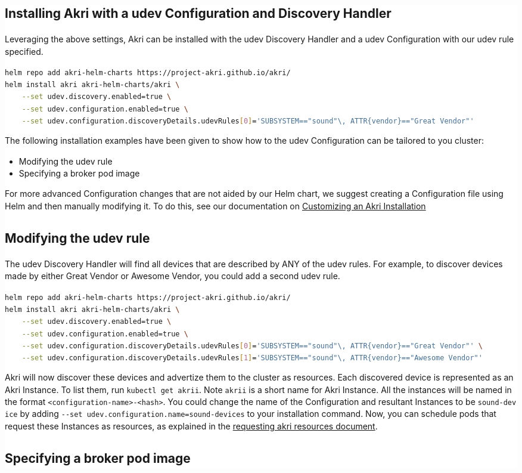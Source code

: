 ## Installing Akri with a udev Configuration and Discovery Handler

Leveraging the above settings, Akri can be installed with the udev Discovery Handler and a udev Configuration with our udev rule specified.

```bash
helm repo add akri-helm-charts https://project-akri.github.io/akri/
helm install akri akri-helm-charts/akri \
    --set udev.discovery.enabled=true \
    --set udev.configuration.enabled=true \
    --set udev.configuration.discoveryDetails.udevRules[0]='SUBSYSTEM=="sound"\, ATTR{vendor}=="Great Vendor"'
```

The following installation examples have been given to show how to the udev Configuration can be tailored to you cluster:

* Modifying the udev rule
* Specifying a broker pod image

For more advanced Configuration changes that are not aided by our Helm chart, we suggest creating a Configuration file using Helm and then manually modifying it. To do this, see our documentation on [Customizing an Akri Installation](../user-guide/customizing-an-akri-installation.md#generating-modifying-and-applying-a-custom-configuration)

## Modifying the udev rule

The udev Discovery Handler will find all devices that are described by ANY of the udev rules. For example, to discover devices made by either Great Vendor or Awesome Vendor, you could add a second udev rule.

```bash
helm repo add akri-helm-charts https://project-akri.github.io/akri/
helm install akri akri-helm-charts/akri \
    --set udev.discovery.enabled=true \
    --set udev.configuration.enabled=true \
    --set udev.configuration.discoveryDetails.udevRules[0]='SUBSYSTEM=="sound"\, ATTR{vendor}=="Great Vendor"' \
    --set udev.configuration.discoveryDetails.udevRules[1]='SUBSYSTEM=="sound"\, ATTR{vendor}=="Awesome Vendor"'
```

Akri will now discover these devices and advertize them to the cluster as resources. Each discovered device is represented as an Akri Instance. To list them, run `kubectl get akrii`. Note `akrii` is a short name for Akri Instance. All the instances will be named in the format `<configuration-name>-<hash>`. You could change the name of the Configuration and resultant Instances to be `sound-device` by adding `--set udev.configuration.name=sound-devices` to your installation command. Now, you can schedule pods that request these Instances as resources, as explained in the [requesting akri resources document](../user-guide/requesting-akri-resources.md).

## Specifying a broker pod image
